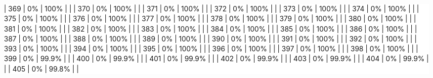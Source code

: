 | 369 | 0% | 100% |  |
| 370 | 0% | 100% |  |
| 371 | 0% | 100% |  |
| 372 | 0% | 100% |  |
| 373 | 0% | 100% |  |
| 374 | 0% | 100% |  |
| 375 | 0% | 100% |  |
| 376 | 0% | 100% |  |
| 377 | 0% | 100% |  |
| 378 | 0% | 100% |  |
| 379 | 0% | 100% |  |
| 380 | 0% | 100% |  |
| 381 | 0% | 100% |  |
| 382 | 0% | 100% |  |
| 383 | 0% | 100% |  |
| 384 | 0% | 100% |  |
| 385 | 0% | 100% |  |
| 386 | 0% | 100% |  |
| 387 | 0% | 100% |  |
| 388 | 0% | 100% |  |
| 389 | 0% | 100% |  |
| 390 | 0% | 100% |  |
| 391 | 0% | 100% |  |
| 392 | 0% | 100% |  |
| 393 | 0% | 100% |  |
| 394 | 0% | 100% |  |
| 395 | 0% | 100% |  |
| 396 | 0% | 100% |  |
| 397 | 0% | 100% |  |
| 398 | 0% | 100% |  |
| 399 | 0% | 99.9% |  |
| 400 | 0% | 99.9% |  |
| 401 | 0% | 99.9% |  |
| 402 | 0% | 99.9% |  |
| 403 | 0% | 99.9% |  |
| 404 | 0% | 99.9% |  |
| 405 | 0% | 99.8% |  |